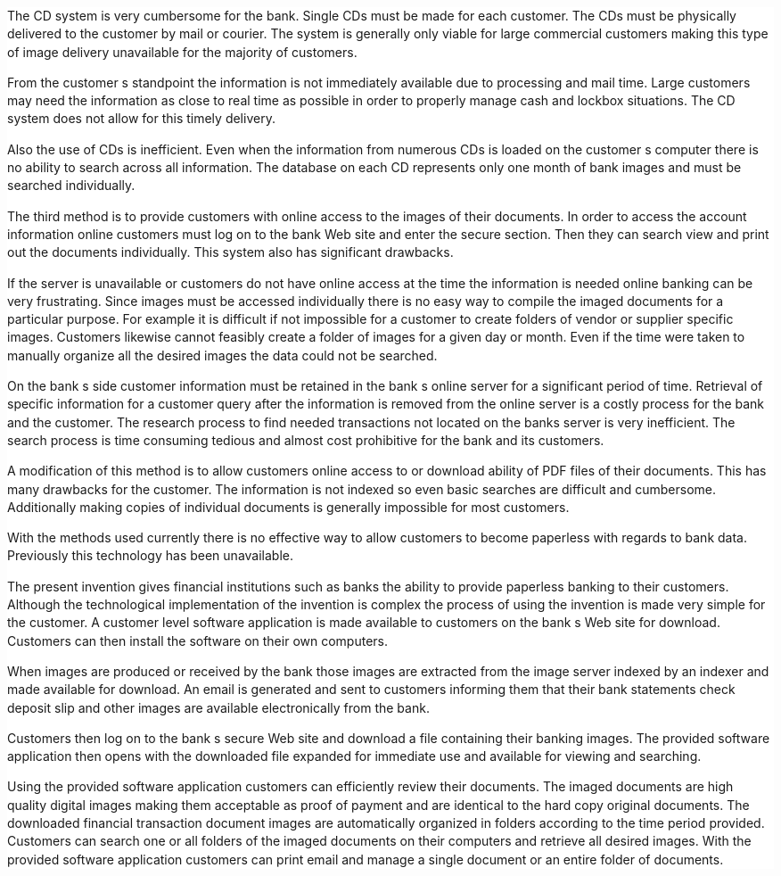 The CD system is very cumbersome for the bank. Single CDs must be made for each customer. The CDs must be physically delivered to the customer by mail or courier. The system is generally only viable for large commercial customers making this type of image delivery unavailable for the majority of customers.

From the customer s standpoint the information is not immediately available due to processing and mail time. Large customers may need the information as close to real time as possible in order to properly manage cash and lockbox situations. The CD system does not allow for this timely delivery.

Also the use of CDs is inefficient. Even when the information from numerous CDs is loaded on the customer s computer there is no ability to search across all information. The database on each CD represents only one month of bank images and must be searched individually.

The third method is to provide customers with online access to the images of their documents. In order to access the account information online customers must log on to the bank Web site and enter the secure section. Then they can search view and print out the documents individually. This system also has significant drawbacks.

If the server is unavailable or customers do not have online access at the time the information is needed online banking can be very frustrating. Since images must be accessed individually there is no easy way to compile the imaged documents for a particular purpose. For example it is difficult if not impossible for a customer to create folders of vendor or supplier specific images. Customers likewise cannot feasibly create a folder of images for a given day or month. Even if the time were taken to manually organize all the desired images the data could not be searched.

On the bank s side customer information must be retained in the bank s online server for a significant period of time. Retrieval of specific information for a customer query after the information is removed from the online server is a costly process for the bank and the customer. The research process to find needed transactions not located on the banks server is very inefficient. The search process is time consuming tedious and almost cost prohibitive for the bank and its customers.

A modification of this method is to allow customers online access to or download ability of PDF files of their documents. This has many drawbacks for the customer. The information is not indexed so even basic searches are difficult and cumbersome. Additionally making copies of individual documents is generally impossible for most customers.

With the methods used currently there is no effective way to allow customers to become paperless with regards to bank data. Previously this technology has been unavailable.

The present invention gives financial institutions such as banks the ability to provide paperless banking to their customers. Although the technological implementation of the invention is complex the process of using the invention is made very simple for the customer. A customer level software application is made available to customers on the bank s Web site for download. Customers can then install the software on their own computers.

When images are produced or received by the bank those images are extracted from the image server indexed by an indexer and made available for download. An email is generated and sent to customers informing them that their bank statements check deposit slip and other images are available electronically from the bank.

Customers then log on to the bank s secure Web site and download a file containing their banking images. The provided software application then opens with the downloaded file expanded for immediate use and available for viewing and searching.

Using the provided software application customers can efficiently review their documents. The imaged documents are high quality digital images making them acceptable as proof of payment and are identical to the hard copy original documents. The downloaded financial transaction document images are automatically organized in folders according to the time period provided. Customers can search one or all folders of the imaged documents on their computers and retrieve all desired images. With the provided software application customers can print email and manage a single document or an entire folder of documents.
